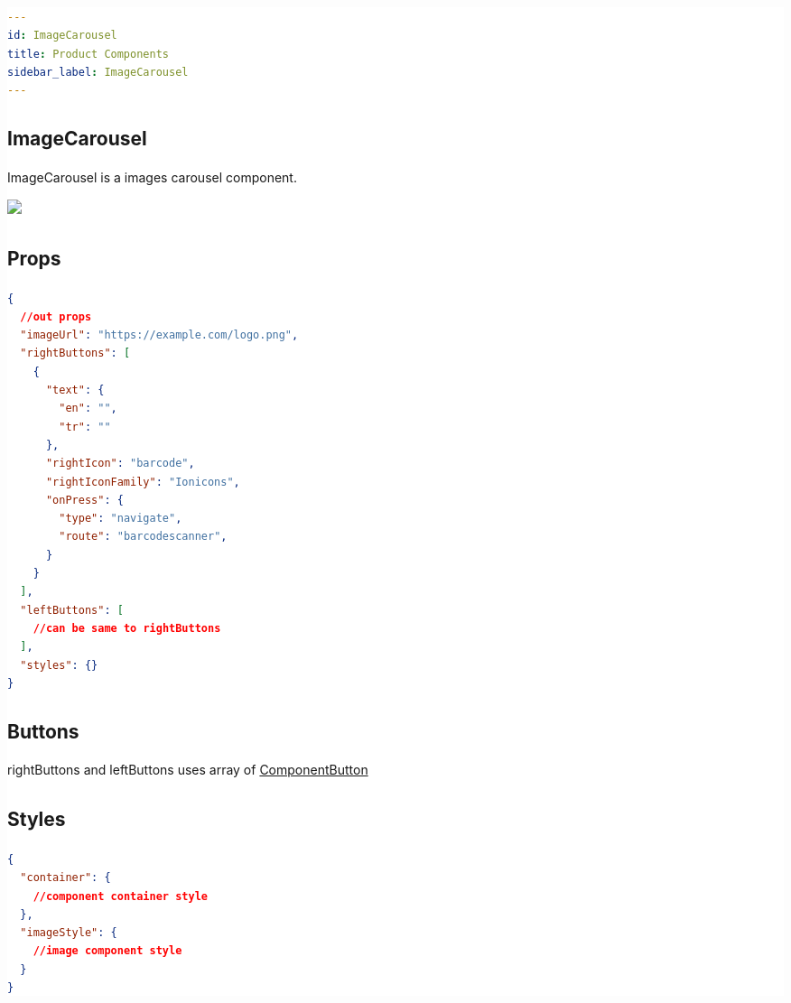 ```yaml
---
id: ImageCarousel
title: Product Components
sidebar_label: ImageCarousel
---
```


## ImageCarousel

ImageCarousel is a images carousel component.

<img src="/img/ImageCarousel.png" width="100%">

## Props

```json
{
  //out props
  "imageUrl": "https://example.com/logo.png",
  "rightButtons": [
    {
      "text": {
        "en": "",
        "tr": ""
      },
      "rightIcon": "barcode",
      "rightIconFamily": "Ionicons",
      "onPress": {
        "type": "navigate",
        "route": "barcodescanner",
      }
    }
  ],
  "leftButtons": [
    //can be same to rightButtons
  ],
  "styles": {}
}
```

## Buttons

rightButtons and leftButtons uses array of [ComponentButton](ComponentButton)

## Styles

```json
{
  "container": {
    //component container style
  },
  "imageStyle": {
    //image component style
  }
}
```